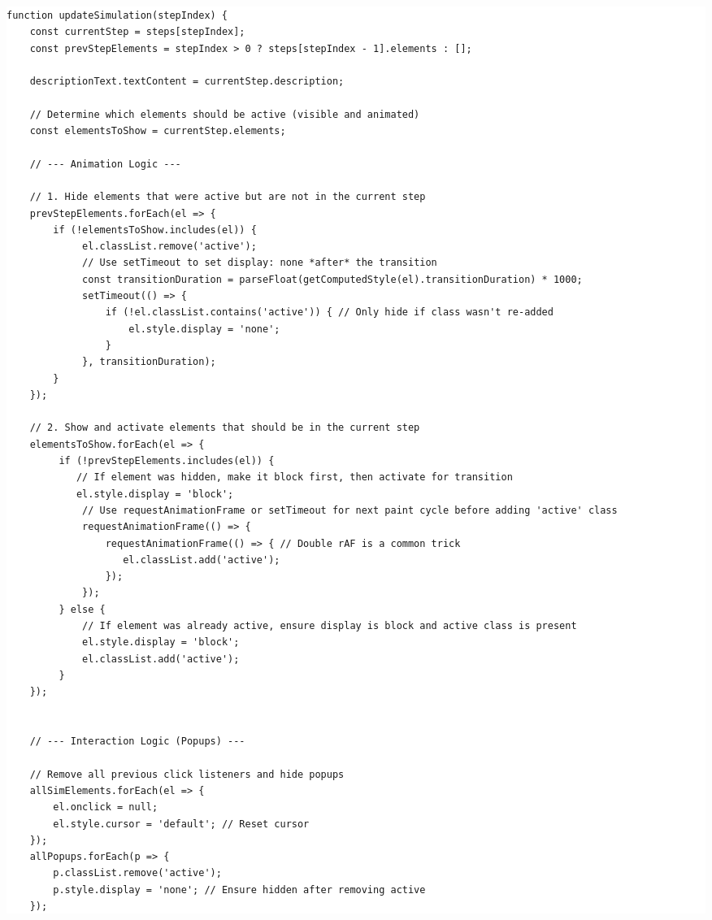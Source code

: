 
    function updateSimulation(stepIndex) {
        const currentStep = steps[stepIndex];
        const prevStepElements = stepIndex > 0 ? steps[stepIndex - 1].elements : [];

        descriptionText.textContent = currentStep.description;

        // Determine which elements should be active (visible and animated)
        const elementsToShow = currentStep.elements;

        // --- Animation Logic ---

        // 1. Hide elements that were active but are not in the current step
        prevStepElements.forEach(el => {
            if (!elementsToShow.includes(el)) {
                 el.classList.remove('active');
                 // Use setTimeout to set display: none *after* the transition
                 const transitionDuration = parseFloat(getComputedStyle(el).transitionDuration) * 1000;
                 setTimeout(() => {
                     if (!el.classList.contains('active')) { // Only hide if class wasn't re-added
                         el.style.display = 'none';
                     }
                 }, transitionDuration);
            }
        });

        // 2. Show and activate elements that should be in the current step
        elementsToShow.forEach(el => {
             if (!prevStepElements.includes(el)) {
                // If element was hidden, make it block first, then activate for transition
                el.style.display = 'block';
                 // Use requestAnimationFrame or setTimeout for next paint cycle before adding 'active' class
                 requestAnimationFrame(() => {
                     requestAnimationFrame(() => { // Double rAF is a common trick
                        el.classList.add('active');
                     });
                 });
             } else {
                 // If element was already active, ensure display is block and active class is present
                 el.style.display = 'block';
                 el.classList.add('active');
             }
        });


        // --- Interaction Logic (Popups) ---

        // Remove all previous click listeners and hide popups
        allSimElements.forEach(el => {
            el.onclick = null;
            el.style.cursor = 'default'; // Reset cursor
        });
        allPopups.forEach(p => {
            p.classList.remove('active');
            p.style.display = 'none'; // Ensure hidden after removing active
        });
